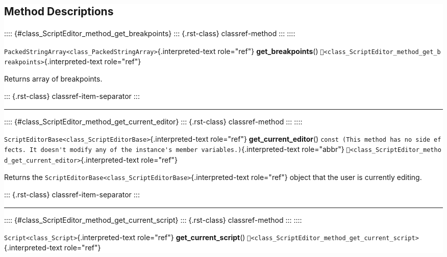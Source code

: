 ## Method Descriptions

:::: {#class_ScriptEditor_method_get_breakpoints}
::: {.rst-class}
classref-method
:::
::::

`PackedStringArray<class_PackedStringArray>`{.interpreted-text
role="ref"} **get_breakpoints**()
`🔗<class_ScriptEditor_method_get_breakpoints>`{.interpreted-text
role="ref"}

Returns array of breakpoints.

::: {.rst-class}
classref-item-separator
:::

------------------------------------------------------------------------

:::: {#class_ScriptEditor_method_get_current_editor}
::: {.rst-class}
classref-method
:::
::::

`ScriptEditorBase<class_ScriptEditorBase>`{.interpreted-text role="ref"}
**get_current_editor**()
`const (This method has no side effects. It doesn't modify any of the instance's member variables.)`{.interpreted-text
role="abbr"}
`🔗<class_ScriptEditor_method_get_current_editor>`{.interpreted-text
role="ref"}

Returns the `ScriptEditorBase<class_ScriptEditorBase>`{.interpreted-text
role="ref"} object that the user is currently editing.

::: {.rst-class}
classref-item-separator
:::

------------------------------------------------------------------------

:::: {#class_ScriptEditor_method_get_current_script}
::: {.rst-class}
classref-method
:::
::::

`Script<class_Script>`{.interpreted-text role="ref"}
**get_current_script**()
`🔗<class_ScriptEditor_method_get_current_script>`{.interpreted-text
role="ref"}
